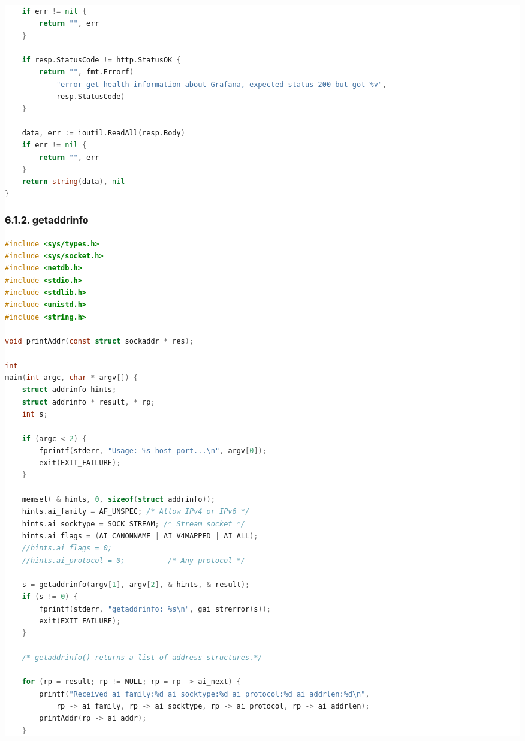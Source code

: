 ```go
	if err != nil {
		return "", err
	}

	if resp.StatusCode != http.StatusOK {
		return "", fmt.Errorf(
			"error get health information about Grafana, expected status 200 but got %v",
			resp.StatusCode)
	}

	data, err := ioutil.ReadAll(resp.Body)
	if err != nil {
		return "", err
	}
	return string(data), nil
}
```

### 6.1.2. getaddrinfo

```c
#include <sys/types.h>
#include <sys/socket.h>
#include <netdb.h>
#include <stdio.h>
#include <stdlib.h>
#include <unistd.h>
#include <string.h>

void printAddr(const struct sockaddr * res);

int
main(int argc, char * argv[]) {
    struct addrinfo hints;
    struct addrinfo * result, * rp;
    int s;

    if (argc < 2) {
        fprintf(stderr, "Usage: %s host port...\n", argv[0]);
        exit(EXIT_FAILURE);
    }
    
    memset( & hints, 0, sizeof(struct addrinfo));
    hints.ai_family = AF_UNSPEC; /* Allow IPv4 or IPv6 */
    hints.ai_socktype = SOCK_STREAM; /* Stream socket */
    hints.ai_flags = (AI_CANONNAME | AI_V4MAPPED | AI_ALL);
    //hints.ai_flags = 0;
    //hints.ai_protocol = 0;          /* Any protocol */

    s = getaddrinfo(argv[1], argv[2], & hints, & result);
    if (s != 0) {
        fprintf(stderr, "getaddrinfo: %s\n", gai_strerror(s));
        exit(EXIT_FAILURE);
    }

    /* getaddrinfo() returns a list of address structures.*/

    for (rp = result; rp != NULL; rp = rp -> ai_next) {
        printf("Received ai_family:%d ai_socktype:%d ai_protocol:%d ai_addrlen:%d\n",
            rp -> ai_family, rp -> ai_socktype, rp -> ai_protocol, rp -> ai_addrlen);
        printAddr(rp -> ai_addr);
    }

```
